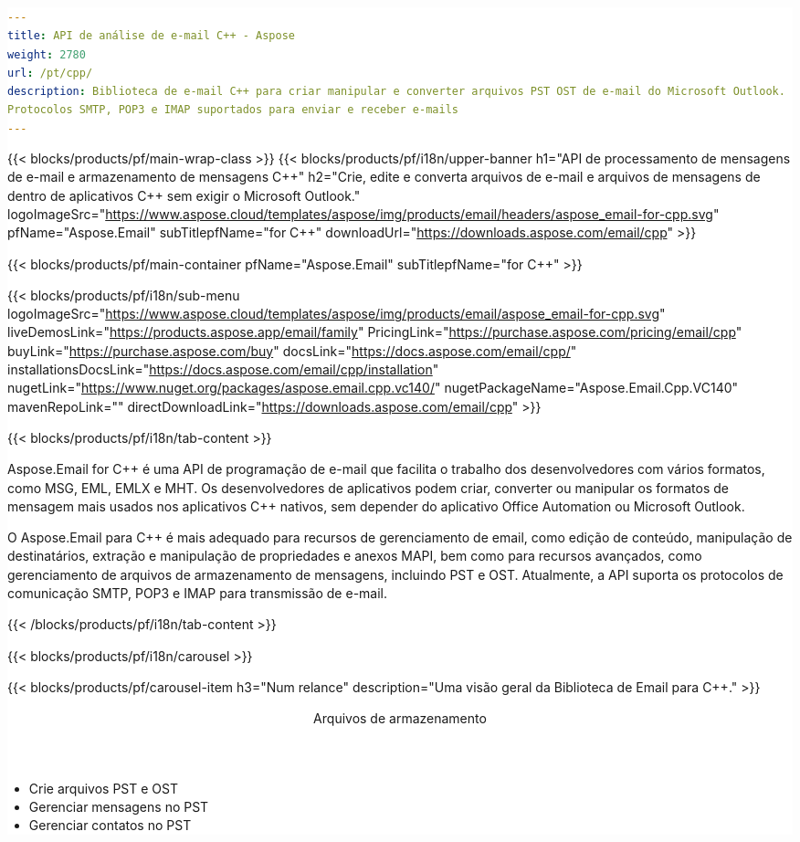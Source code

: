```yaml
---
title: API de análise de e-mail C++ - Aspose 
weight: 2780
url: /pt/cpp/ 
description: Biblioteca de e-mail C++ para criar manipular e converter arquivos PST OST de e-mail do Microsoft Outlook. Protocolos SMTP, POP3 e IMAP suportados para enviar e receber e-mails
---
```


{{< blocks/products/pf/main-wrap-class >}}
{{< blocks/products/pf/i18n/upper-banner h1="API de processamento de mensagens de e-mail e armazenamento de mensagens C++" h2="Crie, edite e converta arquivos de e-mail e arquivos de mensagens de dentro de aplicativos C++ sem exigir o Microsoft Outlook." logoImageSrc="https://www.aspose.cloud/templates/aspose/img/products/email/headers/aspose_email-for-cpp.svg" pfName="Aspose.Email" subTitlepfName="for C++" downloadUrl="https://downloads.aspose.com/email/cpp" >}}

{{< blocks/products/pf/main-container pfName="Aspose.Email" subTitlepfName="for C++" >}}

{{< blocks/products/pf/i18n/sub-menu logoImageSrc="https://www.aspose.cloud/templates/aspose/img/products/email/aspose_email-for-cpp.svg" liveDemosLink="https://products.aspose.app/email/family" PricingLink="https://purchase.aspose.com/pricing/email/cpp" buyLink="https://purchase.aspose.com/buy" docsLink="https://docs.aspose.com/email/cpp/" installationsDocsLink="https://docs.aspose.com/email/cpp/installation" nugetLink="https://www.nuget.org/packages/aspose.email.cpp.vc140/" nugetPackageName="Aspose.Email.Cpp.VC140" mavenRepoLink="" directDownloadLink="https://downloads.aspose.com/email/cpp" >}}

{{< blocks/products/pf/i18n/tab-content >}}
<p>
 Aspose.Email for C++ é uma API de programação de e-mail que facilita o trabalho dos desenvolvedores com vários formatos, como MSG, EML, EMLX e MHT. Os desenvolvedores de aplicativos podem criar, converter ou manipular os formatos de mensagem mais usados nos aplicativos C++ nativos, sem depender do aplicativo Office Automation ou Microsoft Outlook.
</p>

<p>
 O Aspose.Email para C++ é mais adequado para recursos de gerenciamento de email, como edição de conteúdo, manipulação de destinatários, extração e manipulação de propriedades e anexos MAPI, bem como para recursos avançados, como gerenciamento de arquivos de armazenamento de mensagens, incluindo PST e OST. Atualmente, a API suporta os protocolos de comunicação SMTP, POP3 e IMAP para transmissão de e-mail.
</p>

{{< /blocks/products/pf/i18n/tab-content >}}


{{< blocks/products/pf/i18n/carousel >}}

{{< blocks/products/pf/carousel-item h3="Num relance" description="Uma visão geral da Biblioteca de Email para C++." >}}
<div class="diagram1 d1-cplus">
 <div class="d1-row">
  <div class="d1-col d1-left">
   <header>
    <i class="fa fa-archive">
    </i>
    Arquivos de armazenamento
   </header>
   <ul>
    <li>
     Crie arquivos PST e OST
    </li>
    <li>
     Gerenciar mensagens no PST
    </li>
    <li>
     Gerenciar contatos no PST